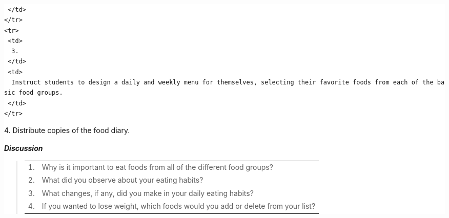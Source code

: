      </td>
    </tr>
    <tr>
     <td>
      3.
     </td>
     <td>
      Instruct students to design a daily and weekly menu for themselves, selecting their favorite foods from each of the basic food groups.
     </td>
    </tr>
   </table>
   <dt>
    4. Distribute copies of the food diary.
   </dt>
  </dl>
 </blockquote>
 <p>
  <b>
   <i>
    <i>
     <b>
      Discussion
     </b>
    </i>
   </i>
  </b>
  <br/>
 </p>
 <blockquote>
  <dl>
   <table border="0">
    <tr>
     <td>
      1.
     </td>
     <td>
      Why is it important to eat foods from all of the different food groups?
     </td>
    </tr>
    <tr>
     <td>
      2.
     </td>
     <td>
      What did you observe about your eating habits?
     </td>
    </tr>
    <tr>
     <td>
      3.
     </td>
     <td>
      What changes, if any, did you make in your daily eating habits?
     </td>
    </tr>
    <tr>
     <td>
      4.
     </td>
     <td>
      If you wanted to lose weight, which foods would you add or delete from your list?
     </td>
    </tr>